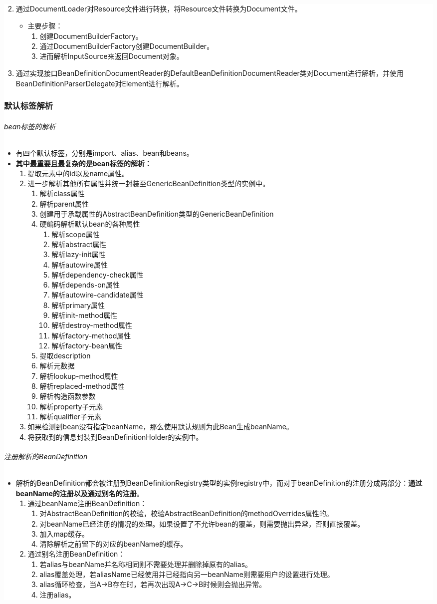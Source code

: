 2. 通过DocumentLoader对Resource文件进行转换，将Resource文件转换为Document文件。

   - 主要步骤：
     1. 创建DocumentBuilderFactory。
     2. 通过DocumentBuilderFactory创建DocumentBuilder。
     3. 进而解析InputSource来返回Document对象。

3. 通过实现接口BeanDefinitionDocumentReader的DefaultBeanDefinitionDocumentReader类对Document进行解析，并使用BeanDefinitionParserDelegate对Element进行解析。

### 默认标签解析

###### bean标签的解析

- 有四个默认标签，分别是import、alias、bean和beans。
- **其中最重要且最复杂的是bean标签的解析：**
  1. 提取元素中的id以及name属性。
  2. 进一步解析其他所有属性并统一封装至GenericBeanDefinition类型的实例中。
     1. 解析class属性
     2. 解析parent属性
     3. 创建用于承载属性的AbstractBeanDefinition类型的GenericBeanDefinition
     4. 硬编码解析默认bean的各种属性
        1. 解析scope属性
        2. 解析abstract属性
        3. 解析lazy-init属性
        4. 解析autowire属性
        5. 解析dependency-check属性
        6. 解析depends-on属性
        7. 解析autowire-candidate属性
        8. 解析primary属性
        9. 解析init-method属性
        10. 解析destroy-method属性
        11. 解析factory-method属性
        12. 解析factory-bean属性
     5. 提取description
     6. 解析元数据
     7. 解析lookup-method属性
     8. 解析replaced-method属性
     9. 解析构造函数参数
     10. 解析property子元素
     11. 解析qualifier子元素
  4. 如果检测到bean没有指定beanName，那么使用默认规则为此Bean生成beanName。
  4. 将获取到的信息封装到BeanDefinitionHolder的实例中。

###### 注册解析的BeanDefinition

- 解析的BeanDefinition都会被注册到BeanDefinitionRegistry类型的实例registry中，而对于beanDefinition的注册分成两部分：**通过beanName的注册以及通过别名的注册**。
  1. 通过beanName注册BeanDefinition：
     1. 对AbstractBeanDefinition的校验，校验AbstractBeanDefinition的methodOverrides属性的。
     2. 对beanName已经注册的情况的处理。如果设置了不允许bean的覆盖，则需要抛出异常，否则直接覆盖。
     3. 加入map缓存。
     4. 清除解析之前留下的对应的beanName的缓存。
  2. 通过别名注册BeanDefinition：
     1. 若alias与beanName并名称相同则不需要处理并删除掉原有的alias。
     2. alias覆盖处理，若aliasName已经使用并已经指向另一beanName则需要用户的设置进行处理。
     3. alias循环检查，当A->B存在时，若再次出现A->C->B时候则会抛出异常。
     4. 注册alias。
